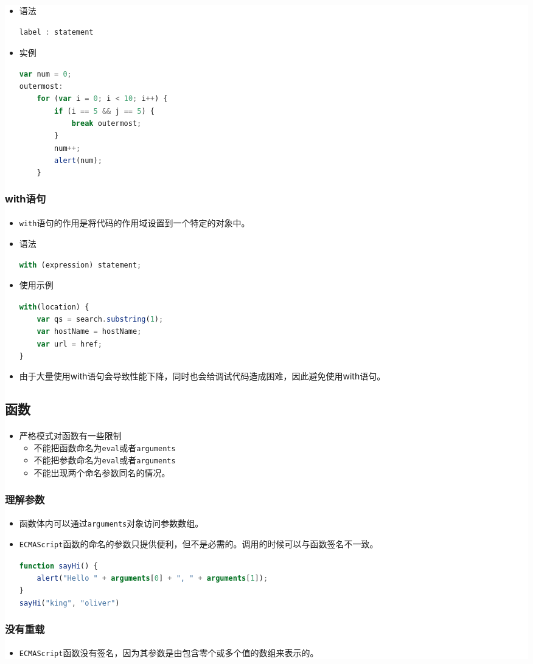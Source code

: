 - 语法
 
  ```javascript
  label : statement
  ```
 
- 实例
 
  ```javascript
  var num = 0;      
  outermost:
      for (var i = 0; i < 10; i++) {
          if (i == 5 && j == 5) {
              break outermost;
          }
          num++;
          alert(num);
      }
  ```
 
### with语句
 
- `with`语句的作用是将代码的作用域设置到一个特定的对象中。
 
- 语法
 
  ```javascript
  with (expression) statement;
  ```
 
- 使用示例
 
  ```javascript
  with(location) {
      var qs = search.substring(1);
      var hostName = hostName;
      var url = href;
  }
  ```
 
- 由于大量使用with语句会导致性能下降，同时也会给调试代码造成困难，因此避免使用with语句。
 
## 函数
 
- 严格模式对函数有一些限制
  - 不能把函数命名为`eval`或者`arguments`
  - 不能把参数命名为`eval`或者`arguments`
  - 不能出现两个命名参数同名的情况。
 
### 理解参数
 
- 函数体内可以通过`arguments`对象访问参数数组。
 
- `ECMAScript`函数的命名的参数只提供便利，但不是必需的。调用的时候可以与函数签名不一致。
 
  ```javascript
  function sayHi() {
      alert("Hello " + arguments[0] + ", " + arguments[1]);
  }   
  sayHi("king", "oliver")
  ```
 
### 没有重载
 
- `ECMAScript`函数没有签名，因为其参数是由包含零个或多个值的数组来表示的。
